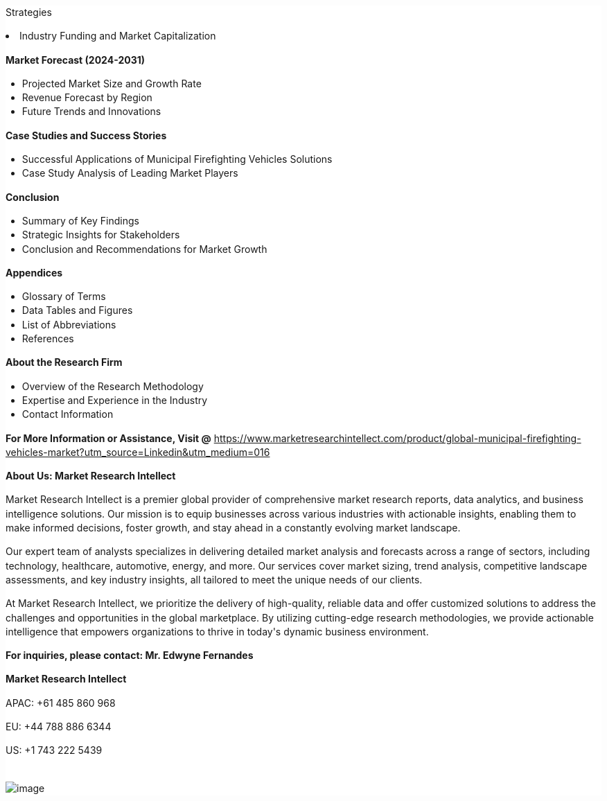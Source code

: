 Strategies</li><li>Industry Funding and Market Capitalization</li></ul><p><strong>Market Forecast (2024-2031)</strong></p><ul><li>Projected Market Size and Growth Rate</li><li>Revenue Forecast by Region</li><li>Future Trends and Innovations</li></ul><p><strong>Case Studies and Success Stories</strong></p><ul><li>Successful Applications of Municipal Firefighting Vehicles Solutions</li><li>Case Study Analysis of Leading Market Players</li></ul><p><strong>Conclusion</strong></p><ul><li>Summary of Key Findings</li><li>Strategic Insights for Stakeholders</li><li>Conclusion and Recommendations for Market Growth</li></ul><p><strong>Appendices</strong></p><ul><li>Glossary of Terms</li><li>Data Tables and Figures</li><li>List of Abbreviations</li><li>References</li></ul><p><strong>About the Research Firm</strong></p><ul><li>Overview of the Research Methodology</li><li>Expertise and Experience in the Industry</li><li>Contact Information</li></ul></div><div class="article-main__content" data-test-id="publishing-text-block"><p><span class="font-[700]"><strong>For More Information or Assistance, Visit @</strong>&nbsp;<a href="https://www.marketresearchintellect.com/product/global-municipal-firefighting-vehicles-market?utm_source=Linkedin&utm_medium=016">https://www.marketresearchintellect.com/product/global-municipal-firefighting-vehicles-market?utm_source=Linkedin&utm_medium=016</a></span></p><p><strong>About Us: Market Research Intellect</strong></p><p>Market Research Intellect is a premier global provider of comprehensive market research reports, data analytics, and business intelligence solutions. Our mission is to equip businesses across various industries with actionable insights, enabling them to make informed decisions, foster growth, and stay ahead in a constantly evolving market landscape.</p><p>Our expert team of analysts specializes in delivering detailed market analysis and forecasts across a range of sectors, including technology, healthcare, automotive, energy, and more. Our services cover market sizing, trend analysis, competitive landscape assessments, and key industry insights, all tailored to meet the unique needs of our clients.</p><p>At Market Research Intellect, we prioritize the delivery of high-quality, reliable data and offer customized solutions to address the challenges and opportunities in the global marketplace. By utilizing cutting-edge research methodologies, we provide actionable intelligence that empowers organizations to thrive in today's dynamic business environment.</p><p><strong>For inquiries, please contact: Mr. Edwyne Fernandes</strong></p><p><strong>Market Research Intellect</strong></p><p>APAC: +61 485 860 968</p><p>EU: +44 788 886 6344</p><p>US: +1 743 222 5439</p></div><div class="article-main__content" data-test-id="publishing-text-block">&nbsp;</div>
![image](https://github.com/user-attachments/assets/b5bf16ed-ec17-4a32-a01f-9aca34e09acb)
